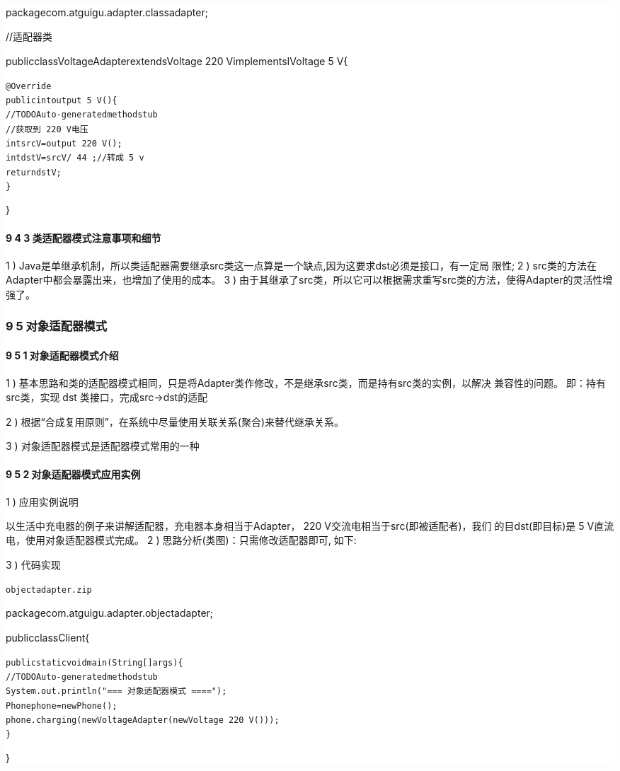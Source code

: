 packagecom.atguigu.adapter.classadapter;

 //适配器类


publicclassVoltageAdapterextendsVoltage 220 VimplementsIVoltage 5 V{

```
@Override
publicintoutput 5 V(){
//TODOAuto-generatedmethodstub
//获取到 220 V电压
intsrcV=output 220 V();
intdstV=srcV/ 44 ;//转成 5 v
returndstV;
}
```
}

#### 9 4 3 类适配器模式注意事项和细节

1 ) Java是单继承机制，所以类适配器需要继承src类这一点算是一个缺点,因为这要求dst必须是接口，有一定局
限性;
2 ) src类的方法在Adapter中都会暴露出来，也增加了使用的成本。
3 ) 由于其继承了src类，所以它可以根据需求重写src类的方法，使得Adapter的灵活性增强了。

### 9 5 对象适配器模式

#### 9 5 1 对象适配器模式介绍


1 ) 基本思路和类的适配器模式相同，只是将Adapter类作修改，不是继承src类，而是持有src类的实例，以解决
兼容性的问题。 即：持有 src类，实现 dst 类接口，完成src->dst的适配

 2 ) 根据“合成复用原则”，在系统中尽量使用关联关系(聚合)来替代继承关系。

 3 ) 对象适配器模式是适配器模式常用的一种

#### 9 5 2 对象适配器模式应用实例

 1 ) 应用实例说明

以生活中充电器的例子来讲解适配器，充电器本身相当于Adapter， 220 V交流电相当于src(即被适配者)，我们
的目dst(即目标)是 5 V直流电，使用对象适配器模式完成。
2 ) 思路分析(类图)：只需修改适配器即可, 如下:

 3 ) 代码实现

```
objectadapter.zip
```
packagecom.atguigu.adapter.objectadapter;


publicclassClient{

```
publicstaticvoidmain(String[]args){
//TODOAuto-generatedmethodstub
System.out.println("=== 对象适配器模式 ====");
Phonephone=newPhone();
phone.charging(newVoltageAdapter(newVoltage 220 V()));
}
```
 }
